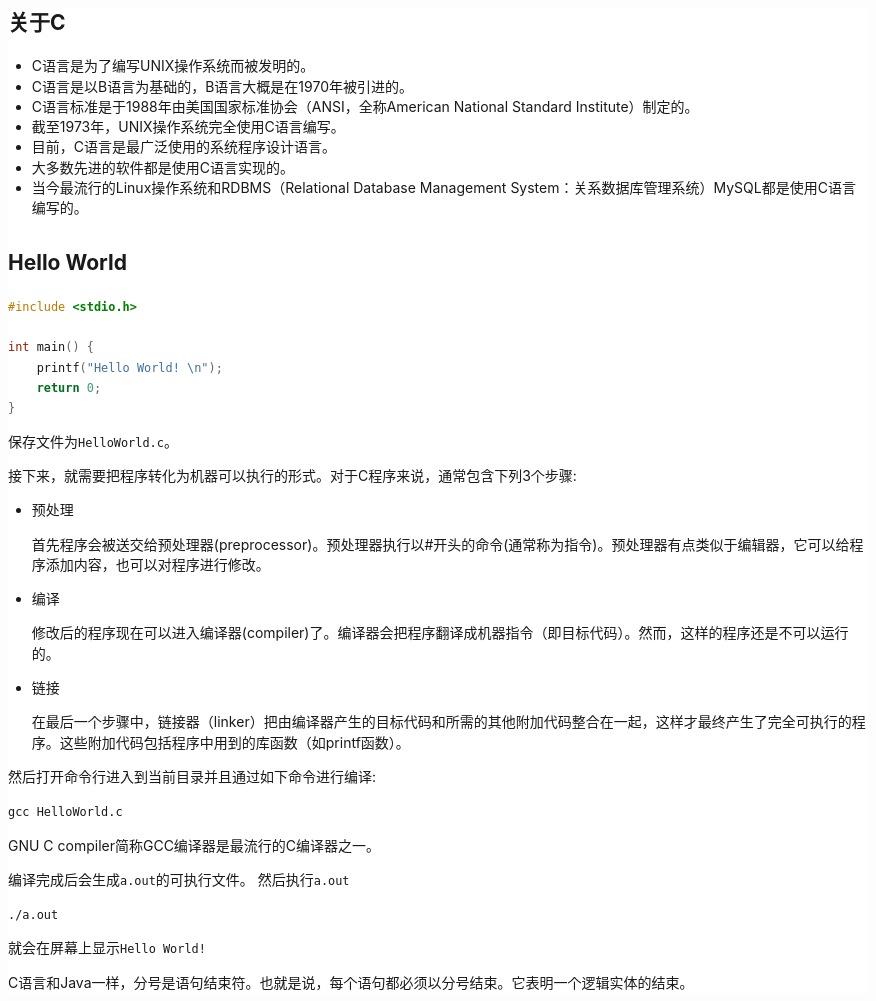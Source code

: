 
## 关于C

- C语言是为了编写UNIX操作系统而被发明的。
- C语言是以B语言为基础的，B语言大概是在1970年被引进的。
- C语言标准是于1988年由美国国家标准协会（ANSI，全称American National Standard Institute）制定的。
- 截至1973年，UNIX操作系统完全使用C语言编写。
- 目前，C语言是最广泛使用的系统程序设计语言。
- 大多数先进的软件都是使用C语言实现的。
- 当今最流行的Linux操作系统和RDBMS（Relational Database Management System：关系数据库管理系统）MySQL都是使用C语言编写的。


## Hello World

```c
#include <stdio.h>

int main() {
    printf("Hello World! \n");
    return 0;
}
```
保存文件为`HelloWorld.c`。   

接下来，就需要把程序转化为机器可以执行的形式。对于C程序来说，通常包含下列3个步骤:  

- 预处理

    首先程序会被送交给预处理器(preprocessor)。预处理器执行以#开头的命令(通常称为指令)。预处理器有点类似于编辑器，它可以给程序添加内容，也可以对程序进行修改。

- 编译

    修改后的程序现在可以进入编译器(compiler)了。编译器会把程序翻译成机器指令（即目标代码）。然而，这样的程序还是不可以运行的。

- 链接

    在最后一个步骤中，链接器（linker）把由编译器产生的目标代码和所需的其他附加代码整合在一起，这样才最终产生了完全可执行的程序。这些附加代码包括程序中用到的库函数（如printf函数）。



然后打开命令行进入到当前目录并且通过如下命令进行编译:   
```
gcc HelloWorld.c
```
GNU C compiler简称GCC编译器是最流行的C编译器之一。

编译完成后会生成`a.out`的可执行文件。
然后执行`a.out`

```
./a.out
```
就会在屏幕上显示`Hello World!`

C语言和Java一样，分号是语句结束符。也就是说，每个语句都必须以分号结束。它表明一个逻辑实体的结束。    




